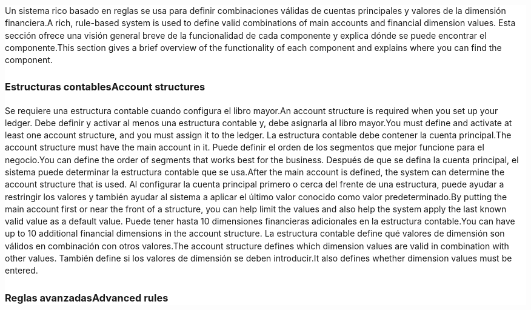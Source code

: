 <span data-ttu-id="08d5b-110">Un sistema rico basado en reglas se usa para definir combinaciones válidas de cuentas principales y valores de la dimensión financiera.</span><span class="sxs-lookup"><span data-stu-id="08d5b-110">A rich, rule-based system is used to define valid combinations of main accounts and financial dimension values.</span></span> <span data-ttu-id="08d5b-111">Esta sección ofrece una visión general breve de la funcionalidad de cada componente y explica dónde se puede encontrar el componente.</span><span class="sxs-lookup"><span data-stu-id="08d5b-111">This section gives a brief overview of the functionality of each component and explains where you can find the component.</span></span>

### <a name="account-structures"></a><span data-ttu-id="08d5b-112">Estructuras contables</span><span class="sxs-lookup"><span data-stu-id="08d5b-112">Account structures</span></span>

<span data-ttu-id="08d5b-113">Se requiere una estructura contable cuando configura el libro mayor.</span><span class="sxs-lookup"><span data-stu-id="08d5b-113">An account structure is required when you set up your ledger.</span></span> <span data-ttu-id="08d5b-114">Debe definir y activar al menos una estructura contable y, debe asignarla al libro mayor.</span><span class="sxs-lookup"><span data-stu-id="08d5b-114">You must define and activate at least one account structure, and you must assign it to the ledger.</span></span> <span data-ttu-id="08d5b-115">La estructura contable debe contener la cuenta principal.</span><span class="sxs-lookup"><span data-stu-id="08d5b-115">The account structure must have the main account in it.</span></span> <span data-ttu-id="08d5b-116">Puede definir el orden de los segmentos que mejor funcione para el negocio.</span><span class="sxs-lookup"><span data-stu-id="08d5b-116">You can define the order of segments that works best for the business.</span></span> <span data-ttu-id="08d5b-117">Después de que se defina la cuenta principal, el sistema puede determinar la estructura contable que se usa.</span><span class="sxs-lookup"><span data-stu-id="08d5b-117">After the main account is defined, the system can determine the account structure that is used.</span></span> <span data-ttu-id="08d5b-118">Al configurar la cuenta principal primero o cerca del frente de una estructura, puede ayudar a restringir los valores y también ayudar al sistema a aplicar el último valor conocido como valor predeterminado.</span><span class="sxs-lookup"><span data-stu-id="08d5b-118">By putting the main account first or near the front of a structure, you can help limit the values and also help the system apply the last known valid value as a default value.</span></span> <span data-ttu-id="08d5b-119">Puede tener hasta 10 dimensiones financieras adicionales en la estructura contable.</span><span class="sxs-lookup"><span data-stu-id="08d5b-119">You can have up to 10 additional financial dimensions in the account structure.</span></span> <span data-ttu-id="08d5b-120">La estructura contable define qué valores de dimensión son válidos en combinación con otros valores.</span><span class="sxs-lookup"><span data-stu-id="08d5b-120">The account structure defines which dimension values are valid in combination with other values.</span></span> <span data-ttu-id="08d5b-121">También define si los valores de dimensión se deben introducir.</span><span class="sxs-lookup"><span data-stu-id="08d5b-121">It also defines whether dimension values must be entered.</span></span>

### <a name="advanced-rules"></a><span data-ttu-id="08d5b-122">Reglas avanzadas</span><span class="sxs-lookup"><span data-stu-id="08d5b-122">Advanced rules</span></span>
